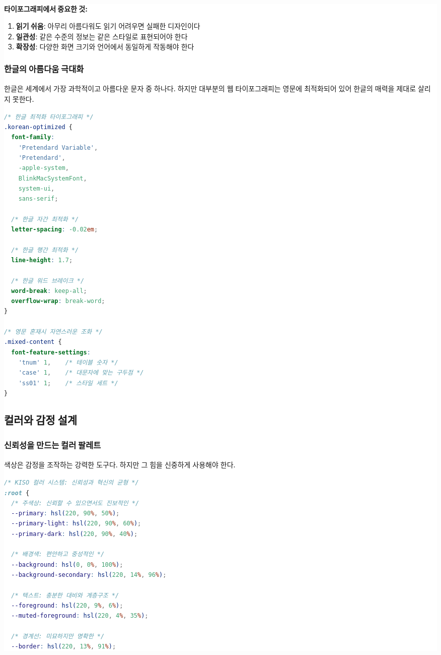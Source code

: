 **타이포그래피에서 중요한 것:**

1. **읽기 쉬움**: 아무리 아름다워도 읽기 어려우면 실패한 디자인이다
2. **일관성**: 같은 수준의 정보는 같은 스타일로 표현되어야 한다
3. **확장성**: 다양한 화면 크기와 언어에서 동일하게 작동해야 한다

### 한글의 아름다움 극대화

한글은 세계에서 가장 과학적이고 아름다운 문자 중 하나다. 하지만 대부분의 웹 타이포그래피는 영문에 최적화되어 있어 한글의 매력을 제대로 살리지 못한다.

```css
/* 한글 최적화 타이포그래피 */
.korean-optimized {
  font-family: 
    'Pretendard Variable', 
    'Pretendard',
    -apple-system, 
    BlinkMacSystemFont,
    system-ui,
    sans-serif;
    
  /* 한글 자간 최적화 */
  letter-spacing: -0.02em;
  
  /* 한글 행간 최적화 */
  line-height: 1.7;
  
  /* 한글 워드 브레이크 */
  word-break: keep-all;
  overflow-wrap: break-word;
}

/* 영문 혼재시 자연스러운 조화 */
.mixed-content {
  font-feature-settings: 
    'tnum' 1,    /* 테이블 숫자 */
    'case' 1,    /* 대문자에 맞는 구두점 */
    'ss01' 1;    /* 스타일 세트 */
}
```

## 컬러와 감정 설계

### 신뢰성을 만드는 컬러 팔레트

색상은 감정을 조작하는 강력한 도구다. 하지만 그 힘을 신중하게 사용해야 한다.

```css
/* KISO 컬러 시스템: 신뢰성과 혁신의 균형 */
:root {
  /* 주색상: 신뢰할 수 있으면서도 진보적인 */
  --primary: hsl(220, 90%, 50%);
  --primary-light: hsl(220, 90%, 60%);
  --primary-dark: hsl(220, 90%, 40%);
  
  /* 배경색: 편안하고 중성적인 */
  --background: hsl(0, 0%, 100%);
  --background-secondary: hsl(220, 14%, 96%);
  
  /* 텍스트: 충분한 대비와 계층구조 */
  --foreground: hsl(220, 9%, 6%);
  --muted-foreground: hsl(220, 4%, 35%);
  
  /* 경계선: 미묘하지만 명확한 */
  --border: hsl(220, 13%, 91%);
```
